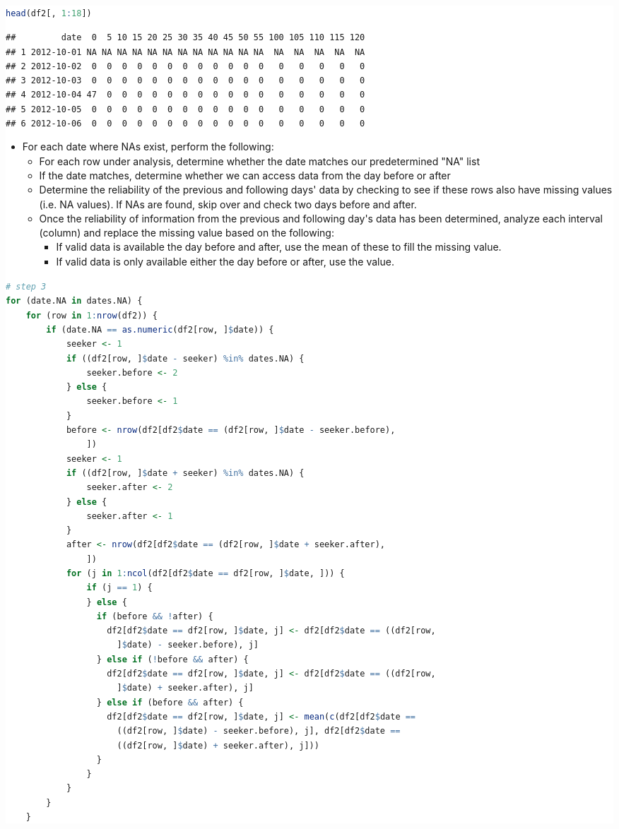 ```r
head(df2[, 1:18])
```

```
##         date  0  5 10 15 20 25 30 35 40 45 50 55 100 105 110 115 120
## 1 2012-10-01 NA NA NA NA NA NA NA NA NA NA NA NA  NA  NA  NA  NA  NA
## 2 2012-10-02  0  0  0  0  0  0  0  0  0  0  0  0   0   0   0   0   0
## 3 2012-10-03  0  0  0  0  0  0  0  0  0  0  0  0   0   0   0   0   0
## 4 2012-10-04 47  0  0  0  0  0  0  0  0  0  0  0   0   0   0   0   0
## 5 2012-10-05  0  0  0  0  0  0  0  0  0  0  0  0   0   0   0   0   0
## 6 2012-10-06  0  0  0  0  0  0  0  0  0  0  0  0   0   0   0   0   0
```


- For each date where NAs exist, perform the following:
    - For each row under analysis, determine whether the date matches our predetermined "NA" list
    - If the date matches, determine whether we can access data from the day before or after
    - Determine the reliability of the previous and following days' data by checking to see if these rows also have missing values (i.e. NA values). If NAs are found, skip over and check two days before and after.
    - Once the reliability of information from the previous and following day's data has been determined, analyze each interval (column) and replace the missing value based on the following:
        * If valid data is available the day before and after, use the mean of these to fill the missing value.
        * If valid data is only available either the day before or after, use the value.

```r
# step 3
for (date.NA in dates.NA) {
    for (row in 1:nrow(df2)) {
        if (date.NA == as.numeric(df2[row, ]$date)) {
            seeker <- 1
            if ((df2[row, ]$date - seeker) %in% dates.NA) {
                seeker.before <- 2
            } else {
                seeker.before <- 1
            }
            before <- nrow(df2[df2$date == (df2[row, ]$date - seeker.before), 
                ])
            seeker <- 1
            if ((df2[row, ]$date + seeker) %in% dates.NA) {
                seeker.after <- 2
            } else {
                seeker.after <- 1
            }
            after <- nrow(df2[df2$date == (df2[row, ]$date + seeker.after), 
                ])
            for (j in 1:ncol(df2[df2$date == df2[row, ]$date, ])) {
                if (j == 1) {
                } else {
                  if (before && !after) {
                    df2[df2$date == df2[row, ]$date, j] <- df2[df2$date == ((df2[row, 
                      ]$date) - seeker.before), j]
                  } else if (!before && after) {
                    df2[df2$date == df2[row, ]$date, j] <- df2[df2$date == ((df2[row, 
                      ]$date) + seeker.after), j]
                  } else if (before && after) {
                    df2[df2$date == df2[row, ]$date, j] <- mean(c(df2[df2$date == 
                      ((df2[row, ]$date) - seeker.before), j], df2[df2$date == 
                      ((df2[row, ]$date) + seeker.after), j]))
                  }
                }
            }
        }
    }
```